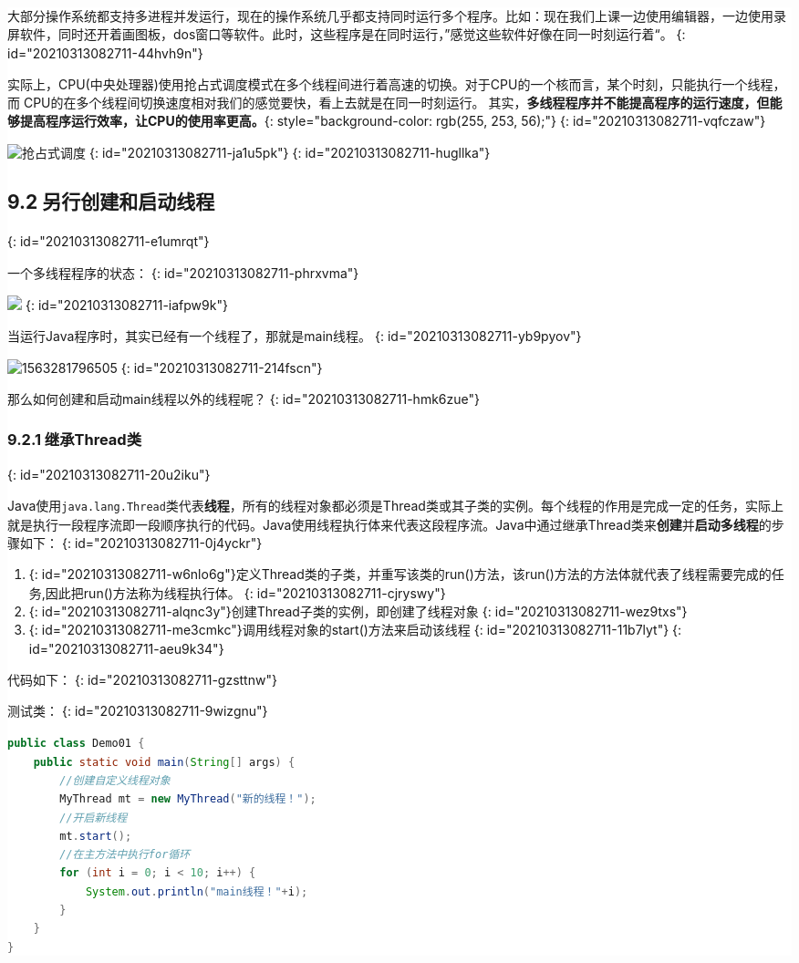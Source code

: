   大部分操作系统都支持多进程并发运行，现在的操作系统几乎都支持同时运行多个程序。比如：现在我们上课一边使用编辑器，一边使用录屏软件，同时还开着画图板，dos窗口等软件。此时，这些程序是在同时运行，”感觉这些软件好像在同一时刻运行着“。
  {: id="20210313082711-44hvh9n"}

  实际上，CPU(中央处理器)使用抢占式调度模式在多个线程间进行着高速的切换。对于CPU的一个核而言，某个时刻，只能执行一个线程，而 CPU的在多个线程间切换速度相对我们的感觉要快，看上去就是在同一时刻运行。
  其实，**多线程程序并不能提高程序的运行速度，但能够提高程序运行效率，让CPU的使用率更高。**{: style="background-color: rgb(255, 253, 56);"}
  {: id="20210313082711-vqfczaw"}

  ![抢占式调度](imgs13/抢占式调度.bmp)
  {: id="20210313082711-ja1u5pk"}
{: id="20210313082711-hugllka"}

## 9.2 另行创建和启动线程
{: id="20210313082711-e1umrqt"}

一个多线程程序的状态：
{: id="20210313082711-phrxvma"}

![](imgs13\Snipaste_2020-07-28_19-19-06.png)
{: id="20210313082711-iafpw9k"}

当运行Java程序时，其实已经有一个线程了，那就是main线程。
{: id="20210313082711-yb9pyov"}

![1563281796505](imgs13/1563281796505.png)
{: id="20210313082711-214fscn"}

那么如何创建和启动main线程以外的线程呢？
{: id="20210313082711-hmk6zue"}

### 9.2.1 继承Thread类
{: id="20210313082711-20u2iku"}

Java使用`java.lang.Thread`类代表**线程**，所有的线程对象都必须是Thread类或其子类的实例。每个线程的作用是完成一定的任务，实际上就是执行一段程序流即一段顺序执行的代码。Java使用线程执行体来代表这段程序流。Java中通过继承Thread类来**创建**并**启动多线程**的步骤如下：
{: id="20210313082711-0j4yckr"}

1. {: id="20210313082711-w6nlo6g"}定义Thread类的子类，并重写该类的run()方法，该run()方法的方法体就代表了线程需要完成的任务,因此把run()方法称为线程执行体。
   {: id="20210313082711-cjryswy"}
2. {: id="20210313082711-alqnc3y"}创建Thread子类的实例，即创建了线程对象
   {: id="20210313082711-wez9txs"}
3. {: id="20210313082711-me3cmkc"}调用线程对象的start()方法来启动该线程
   {: id="20210313082711-11b7lyt"}
{: id="20210313082711-aeu9k34"}

代码如下：
{: id="20210313082711-gzsttnw"}

测试类：
{: id="20210313082711-9wizgnu"}

~~~java
public class Demo01 {
	public static void main(String[] args) {
		//创建自定义线程对象
		MyThread mt = new MyThread("新的线程！");
		//开启新线程
		mt.start();
		//在主方法中执行for循环
		for (int i = 0; i < 10; i++) {
			System.out.println("main线程！"+i);
		}
	}
}
~~~